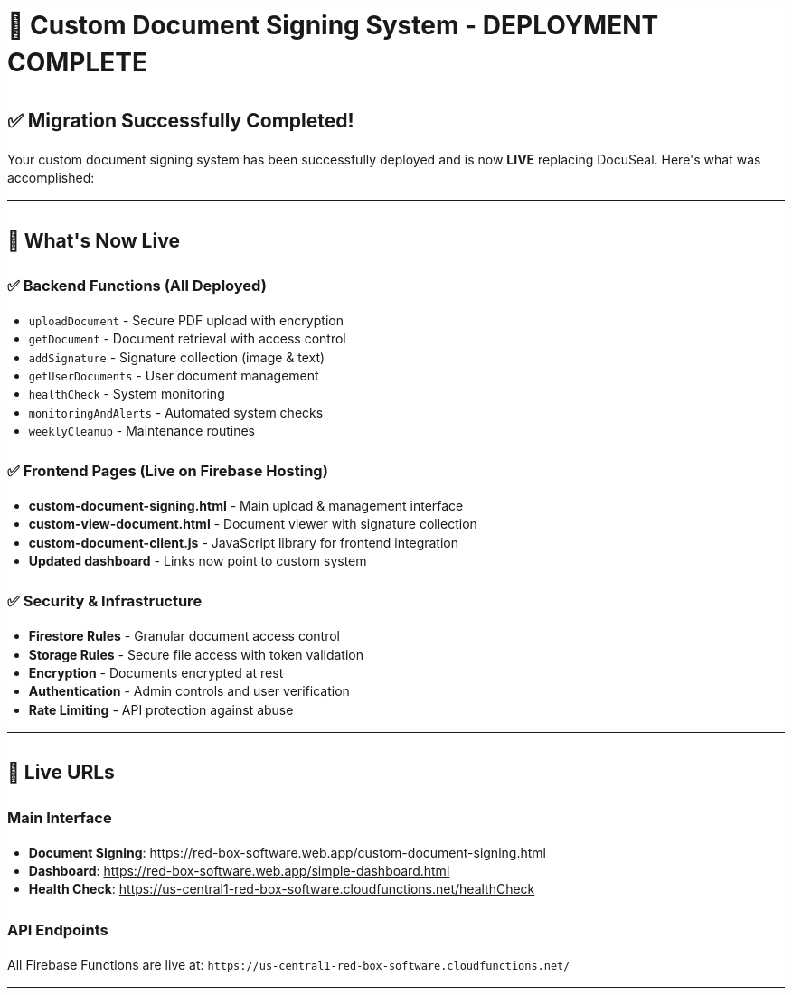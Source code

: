 # 🎉 Custom Document Signing System - DEPLOYMENT COMPLETE

## ✅ Migration Successfully Completed!

Your custom document signing system has been successfully deployed and is now **LIVE** replacing DocuSeal. Here's what was accomplished:

---

## 🚀 What's Now Live

### ✅ **Backend Functions** (All Deployed)

- `uploadDocument` - Secure PDF upload with encryption
- `getDocument` - Document retrieval with access control
- `addSignature` - Signature collection (image & text)
- `getUserDocuments` - User document management
- `healthCheck` - System monitoring
- `monitoringAndAlerts` - Automated system checks
- `weeklyCleanup` - Maintenance routines

### ✅ **Frontend Pages** (Live on Firebase Hosting)

- **custom-document-signing.html** - Main upload & management interface
- **custom-view-document.html** - Document viewer with signature collection
- **custom-document-client.js** - JavaScript library for frontend integration
- **Updated dashboard** - Links now point to custom system

### ✅ **Security & Infrastructure**

- **Firestore Rules** - Granular document access control
- **Storage Rules** - Secure file access with token validation
- **Encryption** - Documents encrypted at rest
- **Authentication** - Admin controls and user verification
- **Rate Limiting** - API protection against abuse

---

## 🔗 Live URLs

### **Main Interface**

- **Document Signing**: https://red-box-software.web.app/custom-document-signing.html
- **Dashboard**: https://red-box-software.web.app/simple-dashboard.html
- **Health Check**: https://us-central1-red-box-software.cloudfunctions.net/healthCheck

### **API Endpoints**

All Firebase Functions are live at: `https://us-central1-red-box-software.cloudfunctions.net/`

---